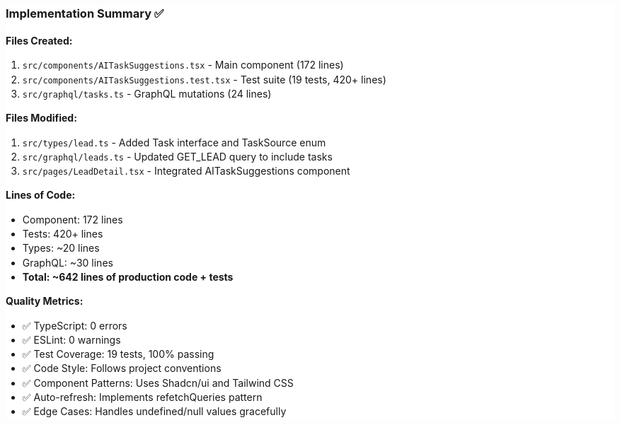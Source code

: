 ### Implementation Summary ✅

**Files Created:**
1. `src/components/AITaskSuggestions.tsx` - Main component (172 lines)
2. `src/components/AITaskSuggestions.test.tsx` - Test suite (19 tests, 420+ lines)
3. `src/graphql/tasks.ts` - GraphQL mutations (24 lines)

**Files Modified:**
1. `src/types/lead.ts` - Added Task interface and TaskSource enum
2. `src/graphql/leads.ts` - Updated GET_LEAD query to include tasks
3. `src/pages/LeadDetail.tsx` - Integrated AITaskSuggestions component

**Lines of Code:**
- Component: 172 lines
- Tests: 420+ lines
- Types: ~20 lines
- GraphQL: ~30 lines
- **Total: ~642 lines of production code + tests**

**Quality Metrics:**
- ✅ TypeScript: 0 errors
- ✅ ESLint: 0 warnings
- ✅ Test Coverage: 19 tests, 100% passing
- ✅ Code Style: Follows project conventions
- ✅ Component Patterns: Uses Shadcn/ui and Tailwind CSS
- ✅ Auto-refresh: Implements refetchQueries pattern
- ✅ Edge Cases: Handles undefined/null values gracefully

